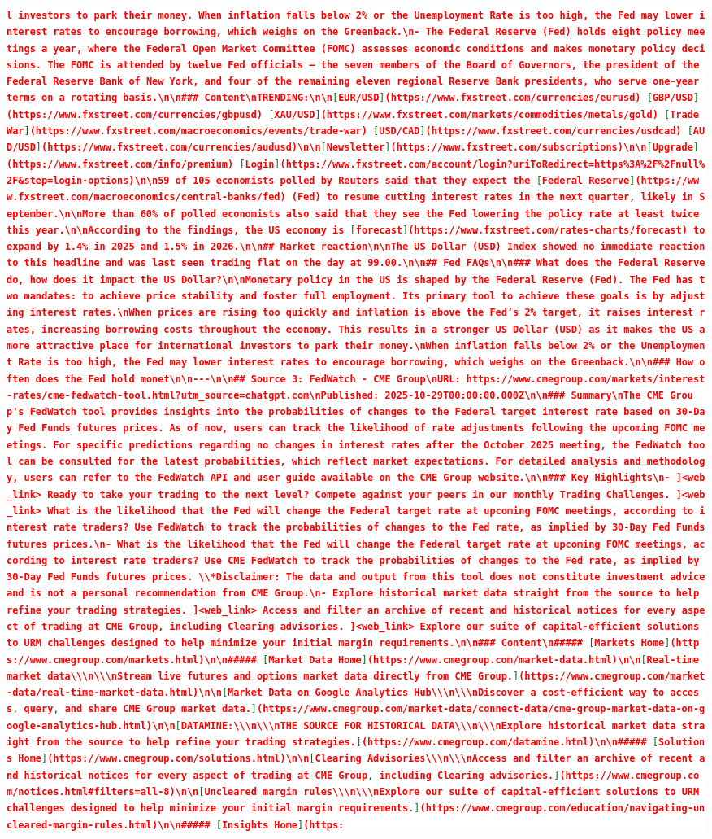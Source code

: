 ```json
l investors to park their money. When inflation falls below 2% or the Unemployment Rate is too high, the Fed may lower interest rates to encourage borrowing, which weighs on the Greenback.\n- The Federal Reserve (Fed) holds eight policy meetings a year, where the Federal Open Market Committee (FOMC) assesses economic conditions and makes monetary policy decisions. The FOMC is attended by twelve Fed officials – the seven members of the Board of Governors, the president of the Federal Reserve Bank of New York, and four of the remaining eleven regional Reserve Bank presidents, who serve one-year terms on a rotating basis.\n\n### Content\nTRENDING:\n\n[EUR/USD](https://www.fxstreet.com/currencies/eurusd) [GBP/USD](https://www.fxstreet.com/currencies/gbpusd) [XAU/USD](https://www.fxstreet.com/markets/commodities/metals/gold) [Trade War](https://www.fxstreet.com/macroeconomics/events/trade-war) [USD/CAD](https://www.fxstreet.com/currencies/usdcad) [AUD/USD](https://www.fxstreet.com/currencies/audusd)\n\n[Newsletter](https://www.fxstreet.com/subscriptions)\n\n[Upgrade](https://www.fxstreet.com/info/premium) [Login](https://www.fxstreet.com/account/login?uriToRedirect=https%3A%2F%2Fnull%2F&step=login-options)\n\n59 of 105 economists polled by Reuters said that they expect the [Federal Reserve](https://www.fxstreet.com/macroeconomics/central-banks/fed) (Fed) to resume cutting interest rates in the next quarter, likely in September.\n\nMore than 60% of polled economists also said that they see the Fed lowering the policy rate at least twice this year.\n\nAccording to the findings, the US economy is [forecast](https://www.fxstreet.com/rates-charts/forecast) to expand by 1.4% in 2025 and 1.5% in 2026.\n\n## Market reaction\n\nThe US Dollar (USD) Index showed no immediate reaction to this headline and was last seen trading flat on the day at 99.00.\n\n## Fed FAQs\n\n### What does the Federal Reserve do, how does it impact the US Dollar?\n\nMonetary policy in the US is shaped by the Federal Reserve (Fed). The Fed has two mandates: to achieve price stability and foster full employment. Its primary tool to achieve these goals is by adjusting interest rates.\nWhen prices are rising too quickly and inflation is above the Fed’s 2% target, it raises interest rates, increasing borrowing costs throughout the economy. This results in a stronger US Dollar (USD) as it makes the US a more attractive place for international investors to park their money.\nWhen inflation falls below 2% or the Unemployment Rate is too high, the Fed may lower interest rates to encourage borrowing, which weighs on the Greenback.\n\n### How often does the Fed hold monet\n\n---\n\n## Source 3: FedWatch - CME Group\nURL: https://www.cmegroup.com/markets/interest-rates/cme-fedwatch-tool.html?utm_source=chatgpt.com\nPublished: 2025-10-29T00:00:00.000Z\n\n### Summary\nThe CME Group's FedWatch tool provides insights into the probabilities of changes to the Federal target interest rate based on 30-Day Fed Funds futures prices. As of now, users can track the likelihood of rate adjustments following the upcoming FOMC meetings. For specific predictions regarding no changes in interest rates after the October 2025 meeting, the FedWatch tool can be consulted for the latest probabilities, which reflect market expectations. For detailed analysis and methodology, users can refer to the FedWatch API and user guide available on the CME Group website.\n\n### Key Highlights\n- ]<web_link> Ready to take your trading to the next level? Compete against your peers in our monthly Trading Challenges. ]<web_link> What is the likelihood that the Fed will change the Federal target rate at upcoming FOMC meetings, according to interest rate traders? Use FedWatch to track the probabilities of changes to the Fed rate, as implied by 30-Day Fed Funds futures prices.\n- What is the likelihood that the Fed will change the Federal target rate at upcoming FOMC meetings, according to interest rate traders? Use CME FedWatch to track the probabilities of changes to the Fed rate, as implied by 30-Day Fed Funds futures prices. \\*Disclaimer: The data and output from this tool does not constitute investment advice and is not a personal recommendation from CME Group.\n- Explore historical market data straight from the source to help refine your trading strategies. ]<web_link> Access and filter an archive of recent and historical notices for every aspect of trading at CME Group, including Clearing advisories. ]<web_link> Explore our suite of capital-efficient solutions to URM challenges designed to help minimize your initial margin requirements.\n\n### Content\n##### [Markets Home](https://www.cmegroup.com/markets.html)\n\n##### [Market Data Home](https://www.cmegroup.com/market-data.html)\n\n[Real-time market data\\\n\\\nStream live futures and options market data directly from CME Group.](https://www.cmegroup.com/market-data/real-time-market-data.html)\n\n[Market Data on Google Analytics Hub\\\n\\\nDiscover a cost-efficient way to access, query, and share CME Group market data.](https://www.cmegroup.com/market-data/connect-data/cme-group-market-data-on-google-analytics-hub.html)\n\n[DATAMINE:\\\n\\\nTHE SOURCE FOR HISTORICAL DATA\\\n\\\nExplore historical market data straight from the source to help refine your trading strategies.](https://www.cmegroup.com/datamine.html)\n\n##### [Solutions Home](https://www.cmegroup.com/solutions.html)\n\n[Clearing Advisories\\\n\\\nAccess and filter an archive of recent and historical notices for every aspect of trading at CME Group, including Clearing advisories.](https://www.cmegroup.com/notices.html#filters=all-8)\n\n[Uncleared margin rules\\\n\\\nExplore our suite of capital-efficient solutions to URM challenges designed to help minimize your initial margin requirements.](https://www.cmegroup.com/education/navigating-uncleared-margin-rules.html)\n\n##### [Insights Home](https:
```
